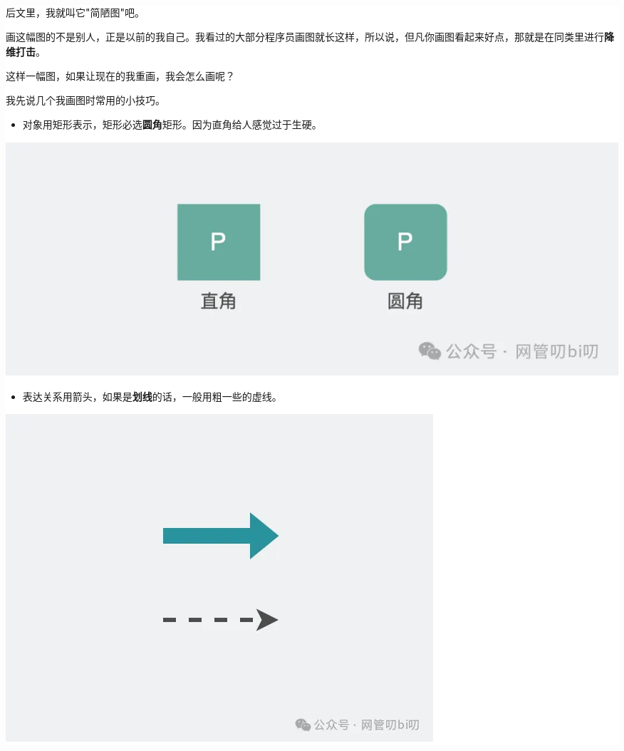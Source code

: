 后文里，我就叫它"简陋图"吧。

画这幅图的不是别人，正是以前的我自己。我看过的大部分程序员画图就长这样，所以说，但凡你画图看起来好点，那就是在同类里进行**降维打击**。

这样一幅图，如果让现在的我重画，我会怎么画呢？

我先说几个我画图时常用的小技巧。

- 对象用矩形表示，矩形必选**圆角**矩形。因为直角给人感觉过于生硬。
    

![图片](设计/程序员画图/img/22_从小白到老白，五步搞定技术公众号文章配图/5.jpg)

- 表达关系用箭头，如果是**划线**的话，一般用粗一些的虚线。
    

![图片](设计/程序员画图/img/22_从小白到老白，五步搞定技术公众号文章配图/6.jpg)
